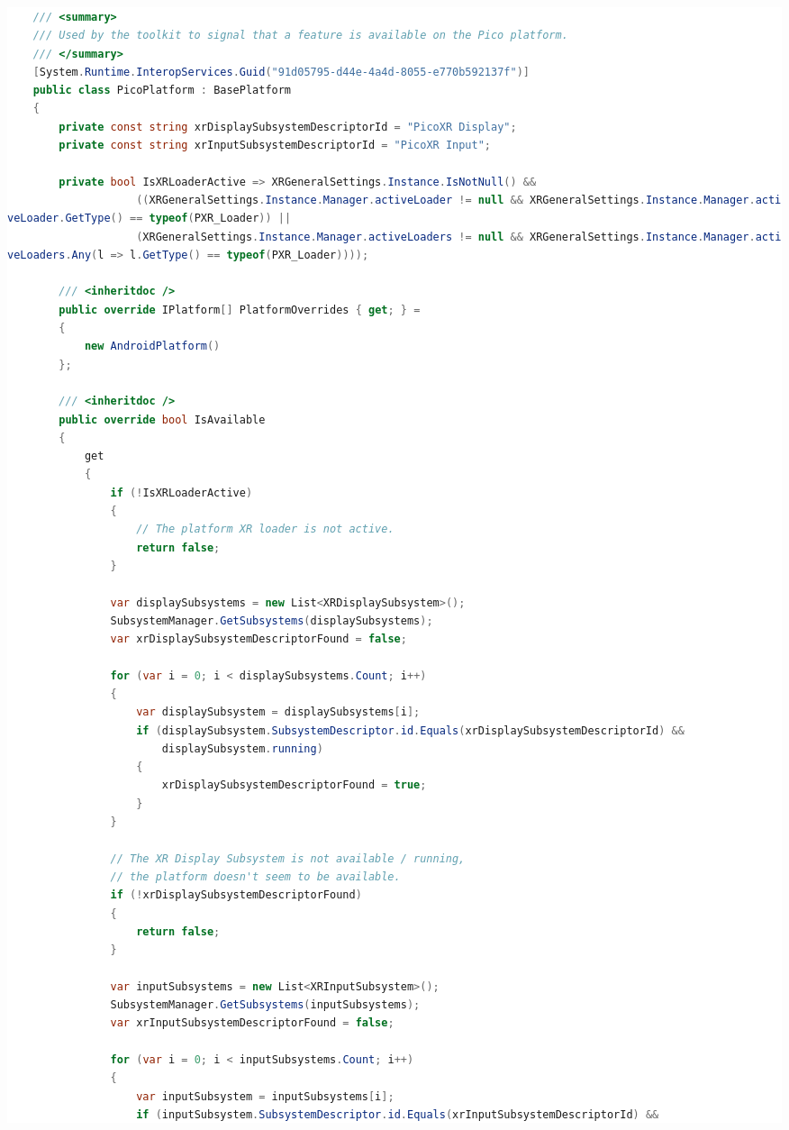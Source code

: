 ```csharp
    /// <summary>
    /// Used by the toolkit to signal that a feature is available on the Pico platform.
    /// </summary>
    [System.Runtime.InteropServices.Guid("91d05795-d44e-4a4d-8055-e770b592137f")]
    public class PicoPlatform : BasePlatform
    {
        private const string xrDisplaySubsystemDescriptorId = "PicoXR Display";
        private const string xrInputSubsystemDescriptorId = "PicoXR Input";

        private bool IsXRLoaderActive => XRGeneralSettings.Instance.IsNotNull() &&
                    ((XRGeneralSettings.Instance.Manager.activeLoader != null && XRGeneralSettings.Instance.Manager.activeLoader.GetType() == typeof(PXR_Loader)) ||
                    (XRGeneralSettings.Instance.Manager.activeLoaders != null && XRGeneralSettings.Instance.Manager.activeLoaders.Any(l => l.GetType() == typeof(PXR_Loader))));

        /// <inheritdoc />
        public override IPlatform[] PlatformOverrides { get; } =
        {
            new AndroidPlatform()
        };

        /// <inheritdoc />
        public override bool IsAvailable
        {
            get
            {
                if (!IsXRLoaderActive)
                {
                    // The platform XR loader is not active.
                    return false;
                }

                var displaySubsystems = new List<XRDisplaySubsystem>();
                SubsystemManager.GetSubsystems(displaySubsystems);
                var xrDisplaySubsystemDescriptorFound = false;

                for (var i = 0; i < displaySubsystems.Count; i++)
                {
                    var displaySubsystem = displaySubsystems[i];
                    if (displaySubsystem.SubsystemDescriptor.id.Equals(xrDisplaySubsystemDescriptorId) &&
                        displaySubsystem.running)
                    {
                        xrDisplaySubsystemDescriptorFound = true;
                    }
                }

                // The XR Display Subsystem is not available / running,
                // the platform doesn't seem to be available.
                if (!xrDisplaySubsystemDescriptorFound)
                {
                    return false;
                }

                var inputSubsystems = new List<XRInputSubsystem>();
                SubsystemManager.GetSubsystems(inputSubsystems);
                var xrInputSubsystemDescriptorFound = false;

                for (var i = 0; i < inputSubsystems.Count; i++)
                {
                    var inputSubsystem = inputSubsystems[i];
                    if (inputSubsystem.SubsystemDescriptor.id.Equals(xrInputSubsystemDescriptorId) &&
```